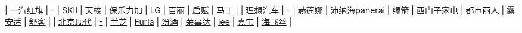 | [一汽红旗](https://www.baidu.com/s?wd=%E4%B8%80%E6%B1%BD%E7%BA%A2%E6%97%97) | [-](https://www.baidu.com/s?wd=-) | [SKⅡ](https://www.baidu.com/s?wd=SK%E2%85%A1) | [天梭](https://www.baidu.com/s?wd=%E5%A4%A9%E6%A2%AD) | [保乐力加](https://www.baidu.com/s?wd=%E4%BF%9D%E4%B9%90%E5%8A%9B%E5%8A%A0) | [LG](https://www.baidu.com/s?wd=LG) | [百丽](https://www.baidu.com/s?wd=%E7%99%BE%E4%B8%BD) | [启赋](https://www.baidu.com/s?wd=%E5%90%AF%E8%B5%8B) | [马丁](https://www.baidu.com/s?wd=%E9%A9%AC%E4%B8%81) |
| [理想汽车](https://www.baidu.com/s?wd=%E7%90%86%E6%83%B3%E6%B1%BD%E8%BD%A6) | [-](https://www.baidu.com/s?wd=-) | [赫莲娜](https://www.baidu.com/s?wd=%E8%B5%AB%E8%8E%B2%E5%A8%9C) | [沛纳海panerai](https://www.baidu.com/s?wd=%E6%B2%9B%E7%BA%B3%E6%B5%B7panerai) | [绿箭](https://www.baidu.com/s?wd=%E7%BB%BF%E7%AE%AD) | [西门子家电](https://www.baidu.com/s?wd=%E8%A5%BF%E9%97%A8%E5%AD%90%E5%AE%B6%E7%94%B5) | [都市丽人](https://www.baidu.com/s?wd=%E9%83%BD%E5%B8%82%E4%B8%BD%E4%BA%BA) | [露安适](https://www.baidu.com/s?wd=%E9%9C%B2%E5%AE%89%E9%80%82) | [舒客](https://www.baidu.com/s?wd=%E8%88%92%E5%AE%A2) |
| [北京现代](https://www.baidu.com/s?wd=%E5%8C%97%E4%BA%AC%E7%8E%B0%E4%BB%A3) | [-](https://www.baidu.com/s?wd=-) | [兰芝](https://www.baidu.com/s?wd=%E5%85%B0%E8%8A%9D) | [Furla](https://www.baidu.com/s?wd=Furla) | [汾酒](https://www.baidu.com/s?wd=%E6%B1%BE%E9%85%92) | [荣事达](https://www.baidu.com/s?wd=%E8%8D%A3%E4%BA%8B%E8%BE%BE) | [lee](https://www.baidu.com/s?wd=lee) | [嘉宝](https://www.baidu.com/s?wd=%E5%98%89%E5%AE%9D) | [海飞丝](https://www.baidu.com/s?wd=%E6%B5%B7%E9%A3%9E%E4%B8%9D) |

